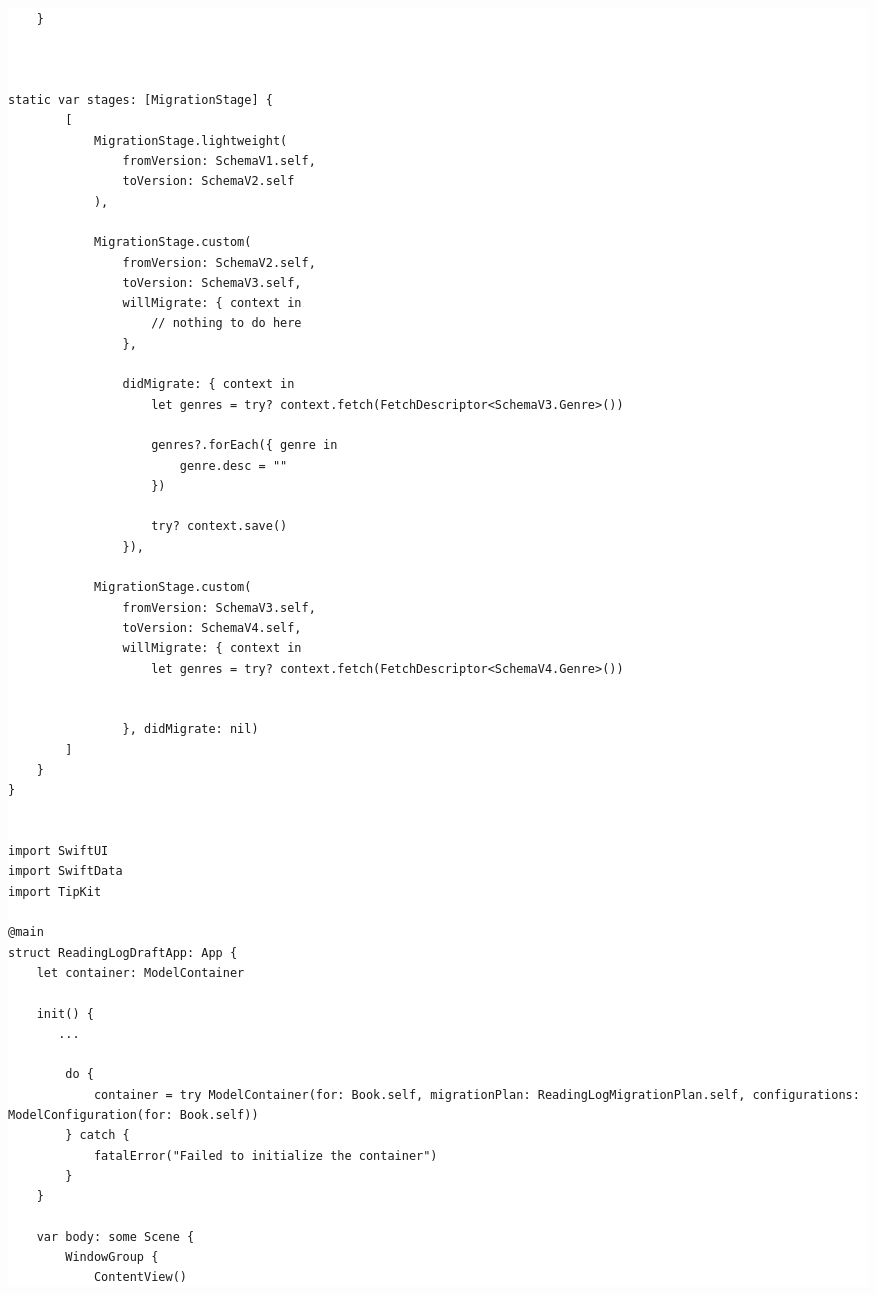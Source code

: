```
    }
    
    

static var stages: [MigrationStage] {
        [
            MigrationStage.lightweight(
                fromVersion: SchemaV1.self,
                toVersion: SchemaV2.self
            ),
            
            MigrationStage.custom(
                fromVersion: SchemaV2.self,
                toVersion: SchemaV3.self,
                willMigrate: { context in
                    // nothing to do here
                },
                
                didMigrate: { context in
                    let genres = try? context.fetch(FetchDescriptor<SchemaV3.Genre>())
                    
                    genres?.forEach({ genre in
                        genre.desc = ""
                    })
                    
                    try? context.save()
                }),
            
            MigrationStage.custom(
                fromVersion: SchemaV3.self,
                toVersion: SchemaV4.self,
                willMigrate: { context in
                    let genres = try? context.fetch(FetchDescriptor<SchemaV4.Genre>())
                    
                    
                }, didMigrate: nil)
        ]
    }
}


import SwiftUI
import SwiftData
import TipKit

@main
struct ReadingLogDraftApp: App {
    let container: ModelContainer
    
    init() {
       ...
       
        do {
            container = try ModelContainer(for: Book.self, migrationPlan: ReadingLogMigrationPlan.self, configurations: ModelConfiguration(for: Book.self))
        } catch {
            fatalError("Failed to initialize the container")
        }
    }
    
    var body: some Scene {
        WindowGroup {
            ContentView()
```